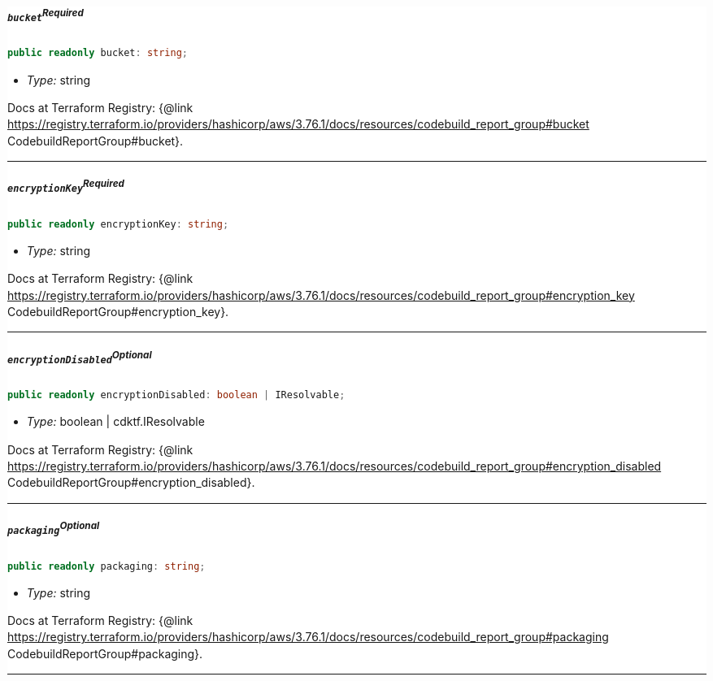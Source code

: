 
##### `bucket`<sup>Required</sup> <a name="bucket" id="@cdktf/aws-cdk.codebuildReportGroup.CodebuildReportGroupExportConfigS3Destination.property.bucket"></a>

```typescript
public readonly bucket: string;
```

- *Type:* string

Docs at Terraform Registry: {@link https://registry.terraform.io/providers/hashicorp/aws/3.76.1/docs/resources/codebuild_report_group#bucket CodebuildReportGroup#bucket}.

---

##### `encryptionKey`<sup>Required</sup> <a name="encryptionKey" id="@cdktf/aws-cdk.codebuildReportGroup.CodebuildReportGroupExportConfigS3Destination.property.encryptionKey"></a>

```typescript
public readonly encryptionKey: string;
```

- *Type:* string

Docs at Terraform Registry: {@link https://registry.terraform.io/providers/hashicorp/aws/3.76.1/docs/resources/codebuild_report_group#encryption_key CodebuildReportGroup#encryption_key}.

---

##### `encryptionDisabled`<sup>Optional</sup> <a name="encryptionDisabled" id="@cdktf/aws-cdk.codebuildReportGroup.CodebuildReportGroupExportConfigS3Destination.property.encryptionDisabled"></a>

```typescript
public readonly encryptionDisabled: boolean | IResolvable;
```

- *Type:* boolean | cdktf.IResolvable

Docs at Terraform Registry: {@link https://registry.terraform.io/providers/hashicorp/aws/3.76.1/docs/resources/codebuild_report_group#encryption_disabled CodebuildReportGroup#encryption_disabled}.

---

##### `packaging`<sup>Optional</sup> <a name="packaging" id="@cdktf/aws-cdk.codebuildReportGroup.CodebuildReportGroupExportConfigS3Destination.property.packaging"></a>

```typescript
public readonly packaging: string;
```

- *Type:* string

Docs at Terraform Registry: {@link https://registry.terraform.io/providers/hashicorp/aws/3.76.1/docs/resources/codebuild_report_group#packaging CodebuildReportGroup#packaging}.

---